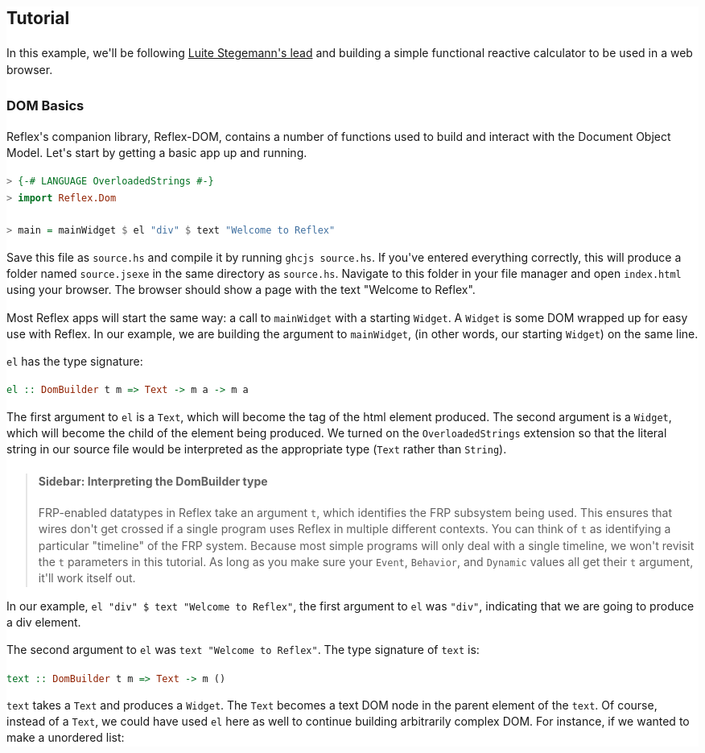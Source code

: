 Tutorial
--------
In this example, we'll be following [Luite Stegemann's lead](http://weblog.luite.com/wordpress/?p=127) and building a simple functional reactive calculator to be used in a web browser.

### DOM Basics

Reflex's companion library, Reflex-DOM, contains a number of functions used to build and interact with the Document Object Model. Let's start by getting a basic app up and running.



```haskell
> {-# LANGUAGE OverloadedStrings #-}
> import Reflex.Dom

> main = mainWidget $ el "div" $ text "Welcome to Reflex"
```



Save this file as `source.hs` and compile it by running `ghcjs source.hs`. If you've entered everything correctly, this will produce a folder named `source.jsexe` in the same directory as `source.hs`. Navigate to this folder in your file manager and open `index.html` using your browser. The browser should show a page with the text "Welcome to Reflex".

Most Reflex apps will start the same way: a call to `mainWidget` with a starting `Widget`. A `Widget` is some DOM wrapped up for easy use with Reflex. In our example, we are building the argument to `mainWidget`, (in other words, our starting `Widget`) on the same line.

`el` has the type signature:

```haskell
el :: DomBuilder t m => Text -> m a -> m a
```

The first argument to `el` is a `Text`, which will become the tag of the html element produced. The second argument is a `Widget`, which will become the child of the element being produced. We turned on the `OverloadedStrings` extension so that the literal string in our source file would be interpreted as the appropriate type (`Text` rather than `String`).

 > #### Sidebar: Interpreting the DomBuilder type
 > FRP-enabled datatypes in Reflex take an argument `t`, which identifies the FRP subsystem being used.  This ensures that wires don't get crossed if a single program uses Reflex in multiple different contexts.  You can think of `t` as identifying a particular "timeline" of the FRP system.
 > Because most simple programs will only deal with a single timeline, we won't revisit the `t` parameters in this tutorial.  As long as you make sure your `Event`, `Behavior`, and `Dynamic` values all get their `t` argument, it'll work itself out.

In our example, `el "div" $ text "Welcome to Reflex"`, the first argument to `el` was `"div"`, indicating that we are going to produce a div element.

The second argument to `el` was `text "Welcome to Reflex"`. The type signature of `text` is:

```haskell
text :: DomBuilder t m => Text -> m ()
```

`text` takes a `Text` and produces a `Widget`. The `Text` becomes a text DOM node in the parent element of the `text`. Of course, instead of a `Text`, we could have used `el` here as well to continue building arbitrarily complex DOM. For instance, if we wanted to make a unordered list:
